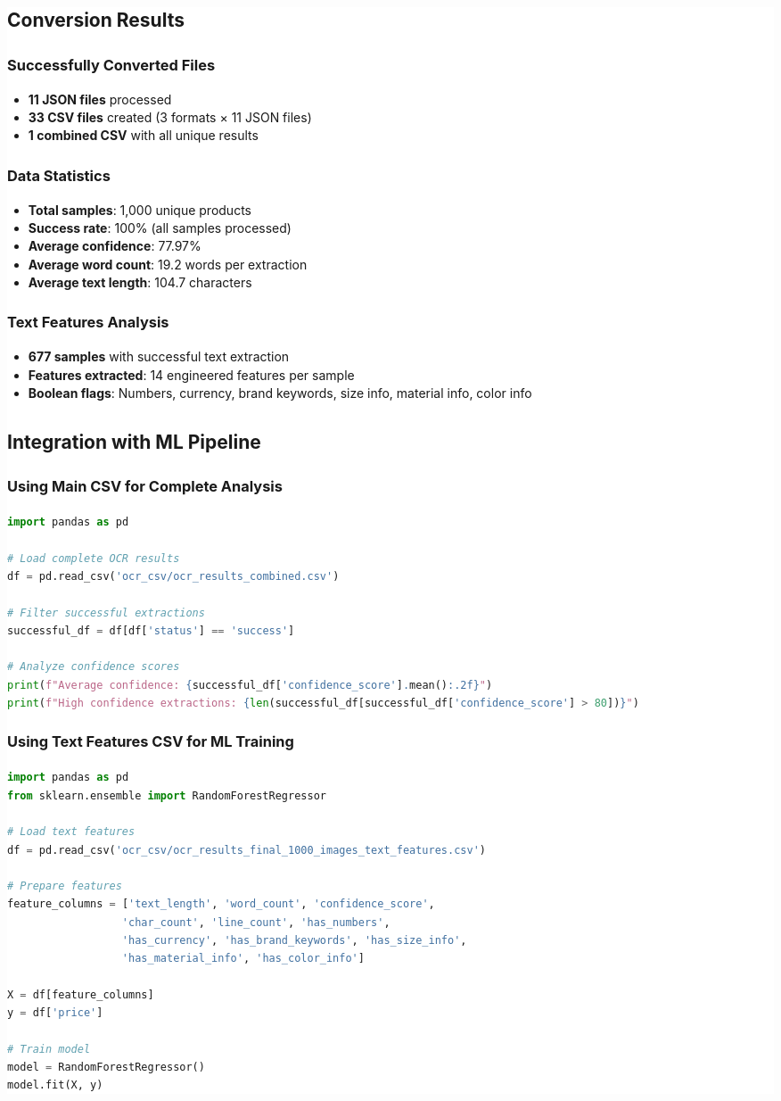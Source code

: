 ## Conversion Results

### Successfully Converted Files
- **11 JSON files** processed
- **33 CSV files** created (3 formats × 11 JSON files)
- **1 combined CSV** with all unique results

### Data Statistics
- **Total samples**: 1,000 unique products
- **Success rate**: 100% (all samples processed)
- **Average confidence**: 77.97%
- **Average word count**: 19.2 words per extraction
- **Average text length**: 104.7 characters

### Text Features Analysis
- **677 samples** with successful text extraction
- **Features extracted**: 14 engineered features per sample
- **Boolean flags**: Numbers, currency, brand keywords, size info, material info, color info

## Integration with ML Pipeline

### Using Main CSV for Complete Analysis
```python
import pandas as pd

# Load complete OCR results
df = pd.read_csv('ocr_csv/ocr_results_combined.csv')

# Filter successful extractions
successful_df = df[df['status'] == 'success']

# Analyze confidence scores
print(f"Average confidence: {successful_df['confidence_score'].mean():.2f}")
print(f"High confidence extractions: {len(successful_df[successful_df['confidence_score'] > 80])}")
```

### Using Text Features CSV for ML Training
```python
import pandas as pd
from sklearn.ensemble import RandomForestRegressor

# Load text features
df = pd.read_csv('ocr_csv/ocr_results_final_1000_images_text_features.csv')

# Prepare features
feature_columns = ['text_length', 'word_count', 'confidence_score', 
                  'char_count', 'line_count', 'has_numbers', 
                  'has_currency', 'has_brand_keywords', 'has_size_info',
                  'has_material_info', 'has_color_info']

X = df[feature_columns]
y = df['price']

# Train model
model = RandomForestRegressor()
model.fit(X, y)
```
